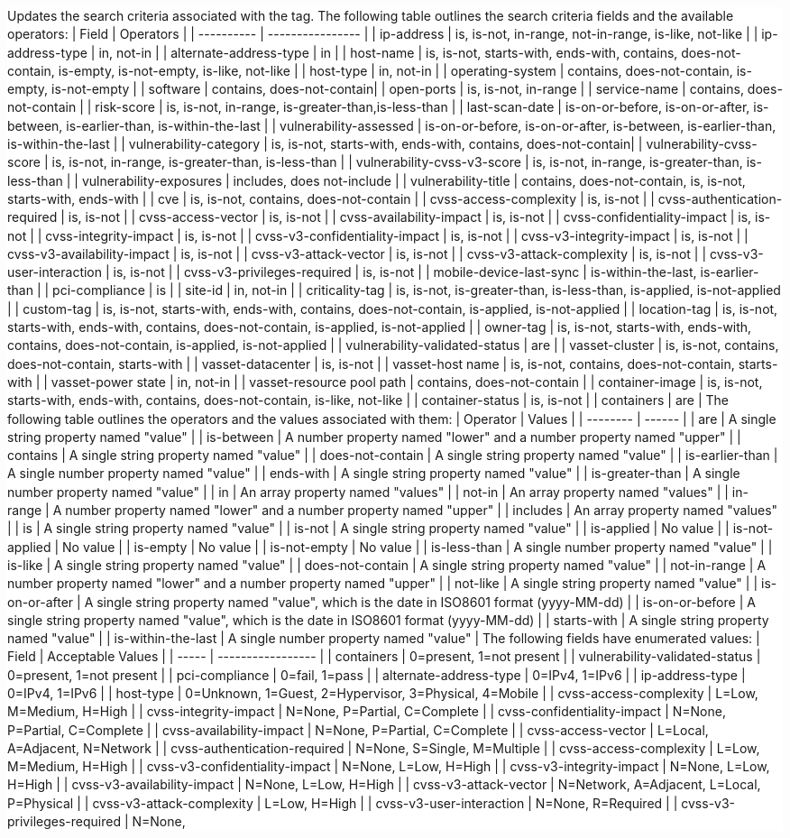 Updates the search criteria associated with the tag.   The following table outlines the search criteria fields and the available operators:  | Field | Operators |  | ---------- | ---------------- |  | ip-address | is, is-not, in-range, not-in-range, is-like, not-like |  | ip-address-type | in, not-in |  | alternate-address-type | in |  | host-name | is, is-not, starts-with, ends-with, contains, does-not-contain, is-empty, is-not-empty, is-like, not-like |  | host-type | in, not-in |  | operating-system | contains, does-not-contain, is-empty, is-not-empty |  | software | contains, does-not-contain|  | open-ports | is, is-not, in-range |  | service-name | contains, does-not-contain |  | risk-score | is, is-not, in-range, is-greater-than,is-less-than |  | last-scan-date | is-on-or-before, is-on-or-after, is-between, is-earlier-than, is-within-the-last |  | vulnerability-assessed | is-on-or-before, is-on-or-after, is-between, is-earlier-than, is-within-the-last |  | vulnerability-category | is, is-not, starts-with, ends-with, contains, does-not-contain|  | vulnerability-cvss-score | is, is-not, in-range, is-greater-than, is-less-than |  | vulnerability-cvss-v3-score | is, is-not, in-range, is-greater-than, is-less-than |  | vulnerability-exposures | includes, does not-include |  | vulnerability-title | contains, does-not-contain, is, is-not, starts-with, ends-with |  | cve | is, is-not, contains, does-not-contain |  | cvss-access-complexity | is, is-not | | cvss-authentication-required | is, is-not | | cvss-access-vector | is, is-not | | cvss-availability-impact | is, is-not | | cvss-confidentiality-impact | is, is-not | | cvss-integrity-impact | is, is-not | | cvss-v3-confidentiality-impact | is, is-not | | cvss-v3-integrity-impact | is, is-not | | cvss-v3-availability-impact | is, is-not | | cvss-v3-attack-vector | is, is-not | | cvss-v3-attack-complexity | is, is-not | | cvss-v3-user-interaction | is, is-not | | cvss-v3-privileges-required | is, is-not | | mobile-device-last-sync | is-within-the-last, is-earlier-than |  | pci-compliance | is |  | site-id | in, not-in |  | criticality-tag | is, is-not, is-greater-than, is-less-than, is-applied, is-not-applied |  | custom-tag | is, is-not, starts-with, ends-with, contains, does-not-contain, is-applied, is-not-applied |  | location-tag | is, is-not, starts-with, ends-with, contains, does-not-contain, is-applied, is-not-applied |  | owner-tag | is, is-not, starts-with, ends-with, contains, does-not-contain, is-applied, is-not-applied |  | vulnerability-validated-status | are |  | vasset-cluster | is, is-not, contains, does-not-contain, starts-with |  | vasset-datacenter | is, is-not |  | vasset-host name | is, is-not, contains, does-not-contain, starts-with |  | vasset-power state | in, not-in |  | vasset-resource pool path | contains, does-not-contain |  | container-image | is, is-not, starts-with, ends-with, contains, does-not-contain, is-like, not-like |  | container-status | is, is-not |  | containers | are |   The following table outlines the operators and the values associated with them:  | Operator | Values |  | -------- | ------ |  | are | A single string property named \"value\" |  | is-between | A number property named \"lower\" and a number property named \"upper\" |  | contains | A single string property named \"value\" |  | does-not-contain | A single string property named \"value\" |  | is-earlier-than | A single number property named \"value\" |  | ends-with | A single string property named \"value\" |  | is-greater-than | A single number property named \"value\" |  | in | An array property named \"values\" |  | not-in | An array property named \"values\" |  | in-range | A number property named \"lower\" and a number property named \"upper\" |  | includes | An array property named \"values\" |  | is | A single string property named \"value\" |  | is-not | A single string property named \"value\" |  | is-applied | No value |  | is-not-applied | No value |  | is-empty | No value |  | is-not-empty | No value |  | is-less-than | A single number property named \"value\" |  | is-like | A single string property named \"value\" |  | does-not-contain | A single string property named \"value\" |  | not-in-range | A number property named \"lower\" and a number property named \"upper\" |  | not-like | A single string property named \"value\" |  | is-on-or-after | A single string property named \"value\", which is the date in ISO8601 format (yyyy-MM-dd) |  | is-on-or-before | A single string property named \"value\", which is the date in ISO8601 format (yyyy-MM-dd) |  | starts-with | A single string property named \"value\" |  | is-within-the-last | A single number property named \"value\" |   The following fields have enumerated values:  | Field | Acceptable Values |  | ----- | ----------------- |  | containers | 0=present, 1=not present |  | vulnerability-validated-status | 0=present, 1=not present |  | pci-compliance | 0=fail, 1=pass |  | alternate-address-type | 0=IPv4, 1=IPv6 |  | ip-address-type | 0=IPv4, 1=IPv6 |  | host-type | 0=Unknown, 1=Guest, 2=Hypervisor, 3=Physical, 4=Mobile |  | cvss-access-complexity | L=Low, M=Medium, H=High |  | cvss-integrity-impact | N=None, P=Partial, C=Complete |  | cvss-confidentiality-impact | N=None, P=Partial, C=Complete |  | cvss-availability-impact | N=None, P=Partial, C=Complete |  | cvss-access-vector | L=Local, A=Adjacent, N=Network |  | cvss-authentication-required | N=None, S=Single, M=Multiple |  | cvss-access-complexity | L=Low, M=Medium, H=High |  | cvss-v3-confidentiality-impact | N=None, L=Low, H=High |  | cvss-v3-integrity-impact | N=None, L=Low, H=High |  | cvss-v3-availability-impact | N=None, L=Low, H=High |  | cvss-v3-attack-vector | N=Network, A=Adjacent, L=Local, P=Physical |  | cvss-v3-attack-complexity | L=Low, H=High |  | cvss-v3-user-interaction | N=None, R=Required |  | cvss-v3-privileges-required | N=None,